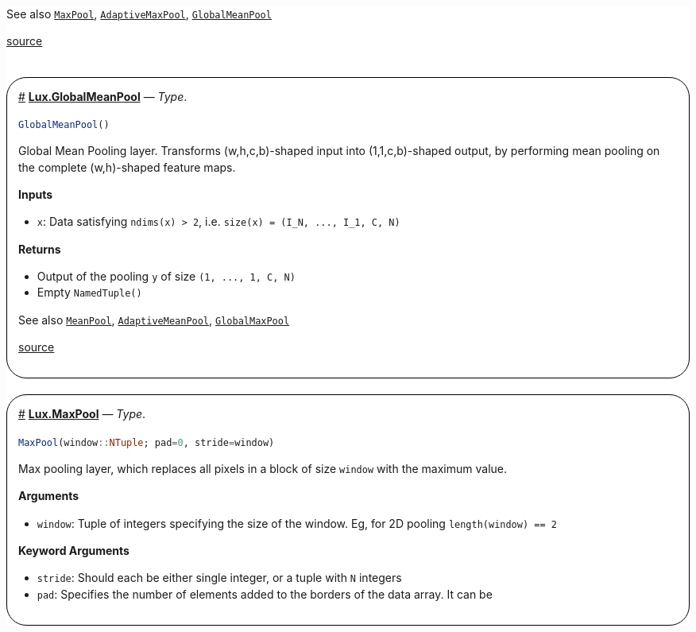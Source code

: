 See also [`MaxPool`](layers#Lux.MaxPool), [`AdaptiveMaxPool`](layers#Lux.AdaptiveMaxPool), [`GlobalMeanPool`](layers#Lux.GlobalMeanPool)


<a target='_blank' href='https://github.com/LuxDL/Lux.jl/blob/b3ba0ef219ac222e4fc636b5572ca8f5ae60808b/src/layers/conv.jl#L375-L391' class='documenter-source'>source</a><br>

</div>
<br>
<div style='border-width:1px; border-style:solid; border-color:black; padding: 1em; border-radius: 25px;'>
<a id='Lux.GlobalMeanPool' href='#Lux.GlobalMeanPool'>#</a>&nbsp;<b><u>Lux.GlobalMeanPool</u></b> &mdash; <i>Type</i>.



```julia
GlobalMeanPool()
```

Global Mean Pooling layer. Transforms (w,h,c,b)-shaped input into (1,1,c,b)-shaped output, by performing mean pooling on the complete (w,h)-shaped feature maps.

**Inputs**

  * `x`: Data satisfying `ndims(x) > 2`, i.e. `size(x) = (I_N, ..., I_1, C, N)`

**Returns**

  * Output of the pooling `y` of size `(1, ..., 1, C, N)`
  * Empty `NamedTuple()`

See also [`MeanPool`](layers#Lux.MeanPool), [`AdaptiveMeanPool`](layers#Lux.AdaptiveMeanPool), [`GlobalMaxPool`](layers#Lux.GlobalMaxPool)


<a target='_blank' href='https://github.com/LuxDL/Lux.jl/blob/b3ba0ef219ac222e4fc636b5572ca8f5ae60808b/src/layers/conv.jl#L396-L412' class='documenter-source'>source</a><br>

</div>
<br>
<div style='border-width:1px; border-style:solid; border-color:black; padding: 1em; border-radius: 25px;'>
<a id='Lux.MaxPool' href='#Lux.MaxPool'>#</a>&nbsp;<b><u>Lux.MaxPool</u></b> &mdash; <i>Type</i>.



```julia
MaxPool(window::NTuple; pad=0, stride=window)
```

Max pooling layer, which replaces all pixels in a block of size `window` with the maximum value.

**Arguments**

  * `window`: Tuple of integers specifying the size of the window. Eg, for 2D pooling           `length(window) == 2`

**Keyword Arguments**

  * `stride`: Should each be either single integer, or a tuple with `N` integers
  * `pad`: Specifies the number of elements added to the borders of the data array. It can        be
